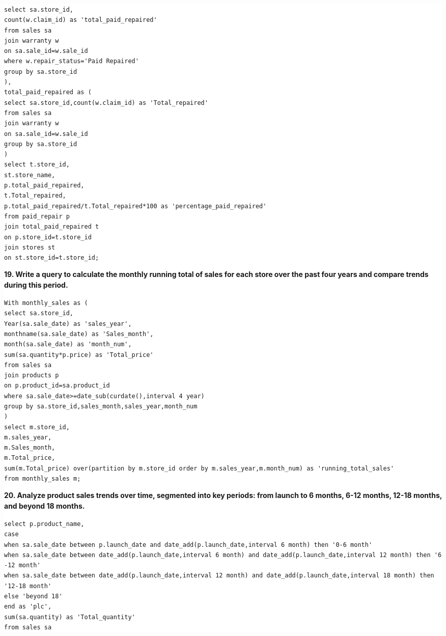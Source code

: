 ```
select sa.store_id,
count(w.claim_id) as 'total_paid_repaired'
from sales sa
join warranty w 
on sa.sale_id=w.sale_id
where w.repair_status='Paid Repaired'
group by sa.store_id
),
total_paid_repaired as (
select sa.store_id,count(w.claim_id) as 'Total_repaired'
from sales sa
join warranty w
on sa.sale_id=w.sale_id
group by sa.store_id
)
select t.store_id,
st.store_name,
p.total_paid_repaired,
t.Total_repaired,
p.total_paid_repaired/t.Total_repaired*100 as 'percentage_paid_repaired'
from paid_repair p
join total_paid_repaired t
on p.store_id=t.store_id
join stores st
on st.store_id=t.store_id;
```
**19. Write a query to calculate the monthly running total of sales for each store over the past four years and compare trends during this period.**
```
With monthly_sales as (
select sa.store_id,
Year(sa.sale_date) as 'sales_year',
monthname(sa.sale_date) as 'Sales_month',
month(sa.sale_date) as 'month_num',
sum(sa.quantity*p.price) as 'Total_price'
from sales sa 
join products p
on p.product_id=sa.product_id
where sa.sale_date>=date_sub(curdate(),interval 4 year)
group by sa.store_id,sales_month,sales_year,month_num
)
select m.store_id,
m.sales_year,
m.Sales_month,
m.Total_price,
sum(m.Total_price) over(partition by m.store_id order by m.sales_year,m.month_num) as 'running_total_sales'
from monthly_sales m;
```
**20. Analyze product sales trends over time, segmented into key periods: from launch to 6 months, 6-12 months, 12-18 months, and beyond 18 months.**
```
select p.product_name,
case
when sa.sale_date between p.launch_date and date_add(p.launch_date,interval 6 month) then '0-6 month'
when sa.sale_date between date_add(p.launch_date,interval 6 month) and date_add(p.launch_date,interval 12 month) then '6-12 month'
when sa.sale_date between date_add(p.launch_date,interval 12 month) and date_add(p.launch_date,interval 18 month) then '12-18 month'
else 'beyond 18'
end as 'plc',
sum(sa.quantity) as 'Total_quantity'
from sales sa
```